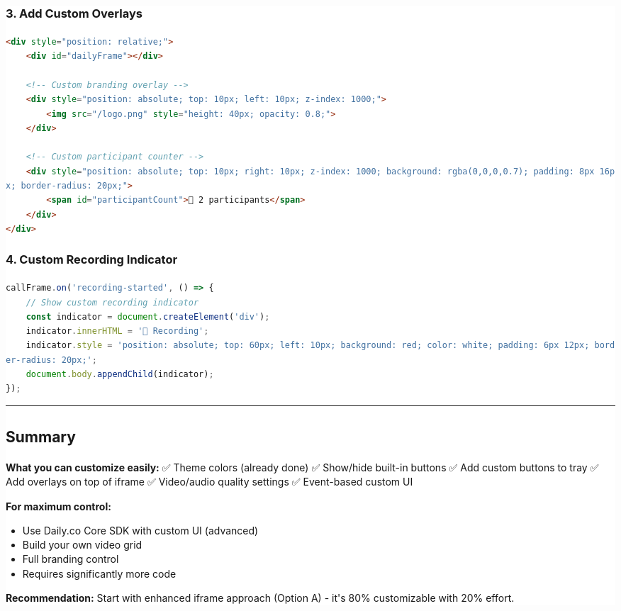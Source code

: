 ### 3. Add Custom Overlays

```html
<div style="position: relative;">
    <div id="dailyFrame"></div>

    <!-- Custom branding overlay -->
    <div style="position: absolute; top: 10px; left: 10px; z-index: 1000;">
        <img src="/logo.png" style="height: 40px; opacity: 0.8;">
    </div>

    <!-- Custom participant counter -->
    <div style="position: absolute; top: 10px; right: 10px; z-index: 1000; background: rgba(0,0,0,0.7); padding: 8px 16px; border-radius: 20px;">
        <span id="participantCount">👥 2 participants</span>
    </div>
</div>
```

### 4. Custom Recording Indicator

```javascript
callFrame.on('recording-started', () => {
    // Show custom recording indicator
    const indicator = document.createElement('div');
    indicator.innerHTML = '🔴 Recording';
    indicator.style = 'position: absolute; top: 60px; left: 10px; background: red; color: white; padding: 6px 12px; border-radius: 20px;';
    document.body.appendChild(indicator);
});
```

---

## Summary

**What you can customize easily:**
✅ Theme colors (already done)
✅ Show/hide built-in buttons
✅ Add custom buttons to tray
✅ Add overlays on top of iframe
✅ Video/audio quality settings
✅ Event-based custom UI

**For maximum control:**
- Use Daily.co Core SDK with custom UI (advanced)
- Build your own video grid
- Full branding control
- Requires significantly more code

**Recommendation:**
Start with enhanced iframe approach (Option A) - it's 80% customizable with 20% effort.
